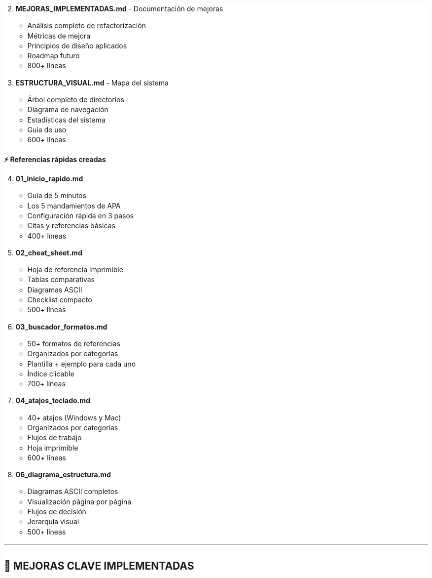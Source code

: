 2. **MEJORAS_IMPLEMENTADAS.md** - Documentación de mejoras
   - Análisis completo de refactorización
   - Métricas de mejora
   - Principios de diseño aplicados
   - Roadmap futuro
   - 800+ líneas

3. **ESTRUCTURA_VISUAL.md** - Mapa del sistema
   - Árbol completo de directorios
   - Diagrama de navegación
   - Estadísticas del sistema
   - Guía de uso
   - 600+ líneas

#### ⚡ Referencias rápidas creadas

4. **01_inicio_rapido.md**
   - Guía de 5 minutos
   - Los 5 mandamientos de APA
   - Configuración rápida en 3 pasos
   - Citas y referencias básicas
   - 400+ líneas

5. **02_cheat_sheet.md**
   - Hoja de referencia imprimible
   - Tablas comparativas
   - Diagramas ASCII
   - Checklist compacto
   - 500+ líneas

6. **03_buscador_formatos.md**
   - 50+ formatos de referencias
   - Organizados por categorías
   - Plantilla + ejemplo para cada uno
   - Índice clicable
   - 700+ líneas

7. **04_atajos_teclado.md**
   - 40+ atajos (Windows y Mac)
   - Organizados por categorías
   - Flujos de trabajo
   - Hoja imprimible
   - 600+ líneas

8. **06_diagrama_estructura.md**
   - Diagramas ASCII completos
   - Visualización página por página
   - Flujos de decisión
   - Jerarquía visual
   - 500+ líneas

---

## 🎯 MEJORAS CLAVE IMPLEMENTADAS
